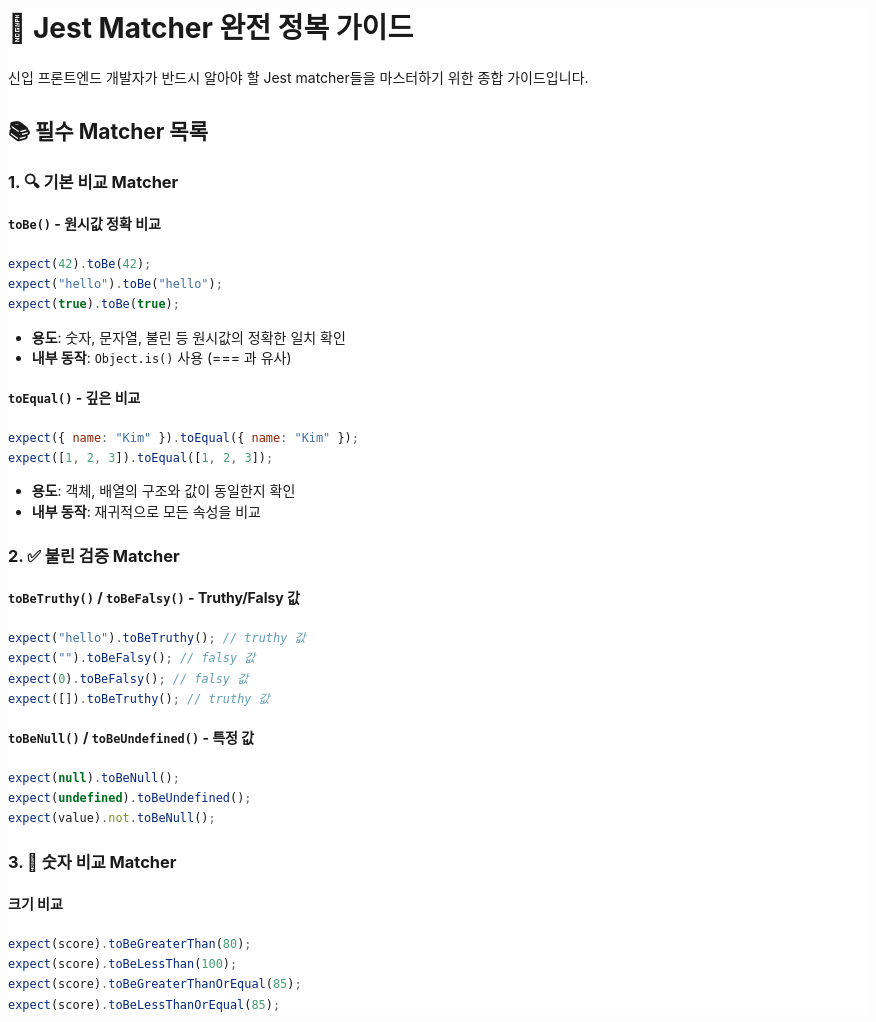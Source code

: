 # 🎯 Jest Matcher 완전 정복 가이드

신입 프론트엔드 개발자가 반드시 알아야 할 Jest matcher들을 마스터하기 위한 종합 가이드입니다.

## 📚 필수 Matcher 목록

### 1. 🔍 기본 비교 Matcher

#### `toBe()` - 원시값 정확 비교

```javascript
expect(42).toBe(42);
expect("hello").toBe("hello");
expect(true).toBe(true);
```

- **용도**: 숫자, 문자열, 불린 등 원시값의 정확한 일치 확인
- **내부 동작**: `Object.is()` 사용 (=== 과 유사)

#### `toEqual()` - 깊은 비교

```javascript
expect({ name: "Kim" }).toEqual({ name: "Kim" });
expect([1, 2, 3]).toEqual([1, 2, 3]);
```

- **용도**: 객체, 배열의 구조와 값이 동일한지 확인
- **내부 동작**: 재귀적으로 모든 속성을 비교

### 2. ✅ 불린 검증 Matcher

#### `toBeTruthy()` / `toBeFalsy()` - Truthy/Falsy 값

```javascript
expect("hello").toBeTruthy(); // truthy 값
expect("").toBeFalsy(); // falsy 값
expect(0).toBeFalsy(); // falsy 값
expect([]).toBeTruthy(); // truthy 값
```

#### `toBeNull()` / `toBeUndefined()` - 특정 값

```javascript
expect(null).toBeNull();
expect(undefined).toBeUndefined();
expect(value).not.toBeNull();
```

### 3. 🔢 숫자 비교 Matcher

#### 크기 비교

```javascript
expect(score).toBeGreaterThan(80);
expect(score).toBeLessThan(100);
expect(score).toBeGreaterThanOrEqual(85);
expect(score).toBeLessThanOrEqual(85);
```
